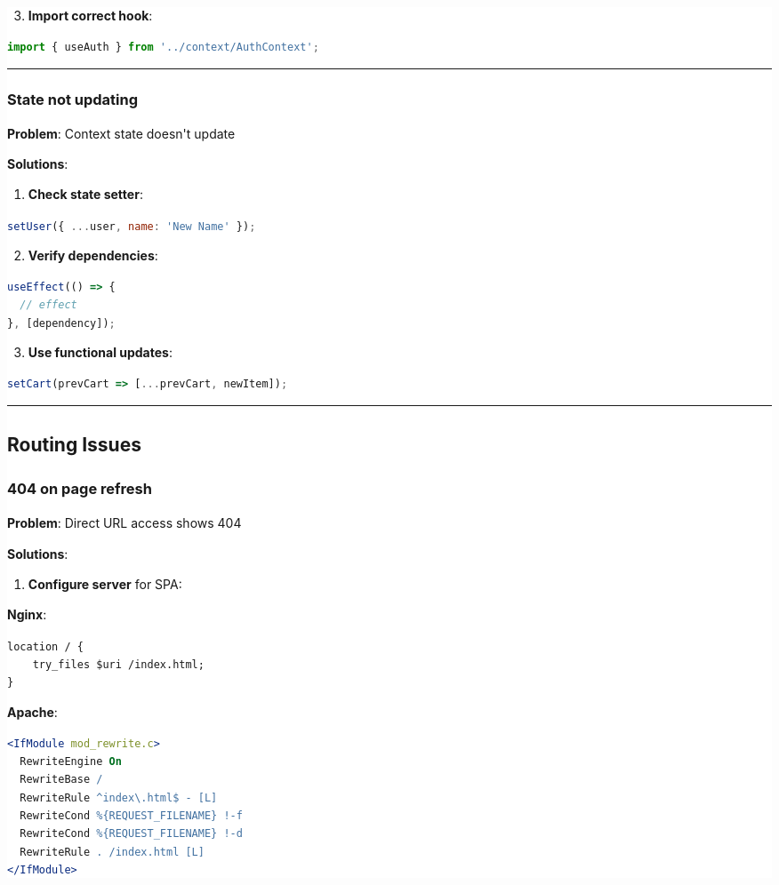 3. **Import correct hook**:
```javascript
import { useAuth } from '../context/AuthContext';
```

---

### State not updating

**Problem**: Context state doesn't update

**Solutions**:

1. **Check state setter**:
```javascript
setUser({ ...user, name: 'New Name' });
```

2. **Verify dependencies**:
```javascript
useEffect(() => {
  // effect
}, [dependency]);
```

3. **Use functional updates**:
```javascript
setCart(prevCart => [...prevCart, newItem]);
```

---

## Routing Issues

### 404 on page refresh

**Problem**: Direct URL access shows 404

**Solutions**:

1. **Configure server** for SPA:

**Nginx**:
```nginx
location / {
    try_files $uri /index.html;
}
```

**Apache**:
```apache
<IfModule mod_rewrite.c>
  RewriteEngine On
  RewriteBase /
  RewriteRule ^index\.html$ - [L]
  RewriteCond %{REQUEST_FILENAME} !-f
  RewriteCond %{REQUEST_FILENAME} !-d
  RewriteRule . /index.html [L]
</IfModule>
```
